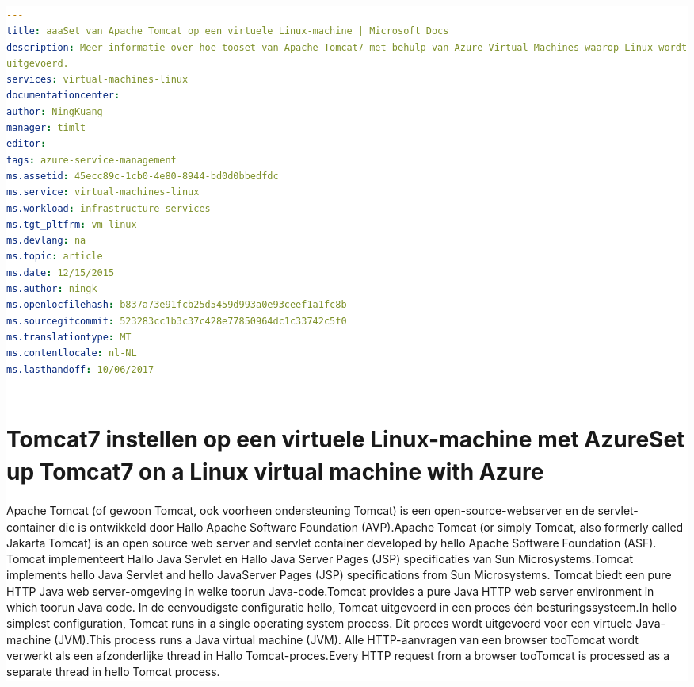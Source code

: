 ```yaml
---
title: aaaSet van Apache Tomcat op een virtuele Linux-machine | Microsoft Docs
description: Meer informatie over hoe tooset van Apache Tomcat7 met behulp van Azure Virtual Machines waarop Linux wordt uitgevoerd.
services: virtual-machines-linux
documentationcenter: 
author: NingKuang
manager: timlt
editor: 
tags: azure-service-management
ms.assetid: 45ecc89c-1cb0-4e80-8944-bd0d0bbedfdc
ms.service: virtual-machines-linux
ms.workload: infrastructure-services
ms.tgt_pltfrm: vm-linux
ms.devlang: na
ms.topic: article
ms.date: 12/15/2015
ms.author: ningk
ms.openlocfilehash: b837a73e91fcb25d5459d993a0e93ceef1a1fc8b
ms.sourcegitcommit: 523283cc1b3c37c428e77850964dc1c33742c5f0
ms.translationtype: MT
ms.contentlocale: nl-NL
ms.lasthandoff: 10/06/2017
---
```

# <a name="set-up-tomcat7-on-a-linux-virtual-machine-with-azure"></a><span data-ttu-id="30ad2-103">Tomcat7 instellen op een virtuele Linux-machine met Azure</span><span class="sxs-lookup"><span data-stu-id="30ad2-103">Set up Tomcat7 on a Linux virtual machine with Azure</span></span>
<span data-ttu-id="30ad2-104">Apache Tomcat (of gewoon Tomcat, ook voorheen ondersteuning Tomcat) is een open-source-webserver en de servlet-container die is ontwikkeld door Hallo Apache Software Foundation (AVP).</span><span class="sxs-lookup"><span data-stu-id="30ad2-104">Apache Tomcat (or simply Tomcat, also formerly called Jakarta Tomcat) is an open source web server and servlet container developed by hello Apache Software Foundation (ASF).</span></span> <span data-ttu-id="30ad2-105">Tomcat implementeert Hallo Java Servlet en Hallo Java Server Pages (JSP) specificaties van Sun Microsystems.</span><span class="sxs-lookup"><span data-stu-id="30ad2-105">Tomcat implements hello Java Servlet and hello JavaServer Pages (JSP) specifications from Sun Microsystems.</span></span> <span data-ttu-id="30ad2-106">Tomcat biedt een pure HTTP Java web server-omgeving in welke toorun Java-code.</span><span class="sxs-lookup"><span data-stu-id="30ad2-106">Tomcat provides a pure Java HTTP web server environment in which toorun Java code.</span></span> <span data-ttu-id="30ad2-107">In de eenvoudigste configuratie hello, Tomcat uitgevoerd in een proces één besturingssysteem.</span><span class="sxs-lookup"><span data-stu-id="30ad2-107">In hello simplest configuration, Tomcat runs in a single operating system process.</span></span> <span data-ttu-id="30ad2-108">Dit proces wordt uitgevoerd voor een virtuele Java-machine (JVM).</span><span class="sxs-lookup"><span data-stu-id="30ad2-108">This process runs a Java virtual machine (JVM).</span></span> <span data-ttu-id="30ad2-109">Alle HTTP-aanvragen van een browser tooTomcat wordt verwerkt als een afzonderlijke thread in Hallo Tomcat-proces.</span><span class="sxs-lookup"><span data-stu-id="30ad2-109">Every HTTP request from a browser tooTomcat is processed as a separate thread in hello Tomcat process.</span></span>  
